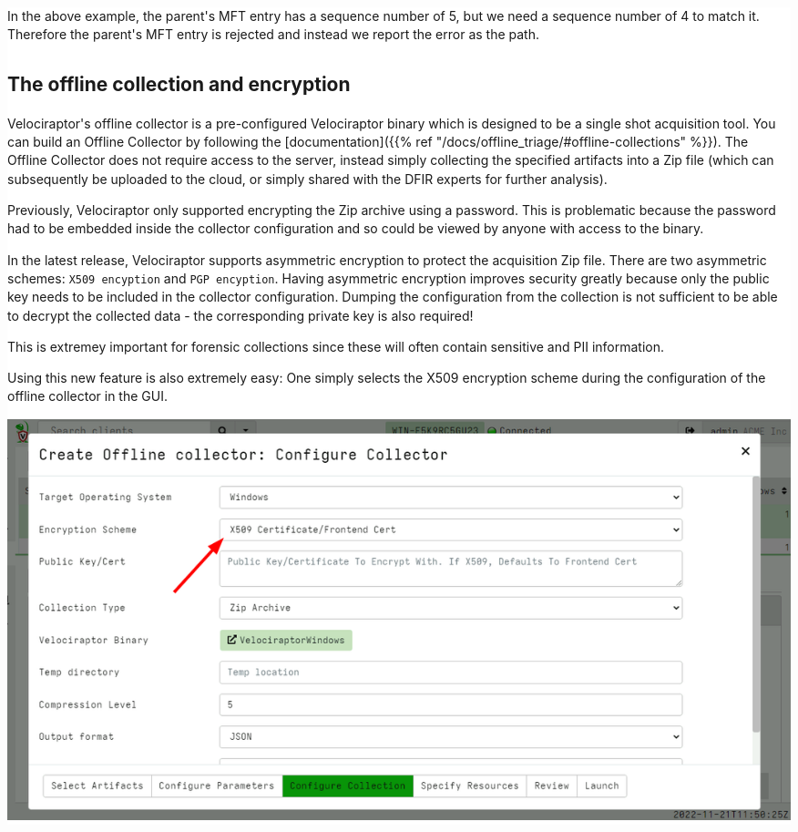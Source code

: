 
In the above example, the parent's MFT entry has a sequence number of
5, but we need a sequence number of 4 to match it. Therefore the
parent's MFT entry is rejected and instead we report the error as the
path.

## The offline collection and encryption

Velociraptor's offline collector is a pre-configured Velociraptor
binary which is designed to be a single shot acquisition tool. You can
build an Offline Collector by following the [documentation]({{% ref
"/docs/offline_triage/#offline-collections" %}}). The Offline
Collector does not require access to the server, instead simply
collecting the specified artifacts into a Zip file (which can
subsequently be uploaded to the cloud, or simply shared with the DFIR
experts for further analysis).

Previously, Velociraptor only supported encrypting the Zip archive
using a password. This is problematic because the password had to be
embedded inside the collector configuration and so could be viewed by
anyone with access to the binary.

In the latest release, Velociraptor supports asymmetric encryption to
protect the acquisition Zip file. There are two asymmetric schemes:
`X509 encyption` and `PGP encyption`. Having asymmetric encryption
improves security greatly because only the public key needs to be
included in the collector configuration. Dumping the configuration
from the collection is not sufficient to be able to decrypt the
collected data - the corresponding private key is also required!

This is extremey important for forensic collections since these will
often contain sensitive and PII information.

Using this new feature is also extremely easy: One simply selects the
X509 encryption scheme during the configuration of the offline
collector in the GUI.

![Configuring the offline collector for encryption](encrypting_collectors.png)
